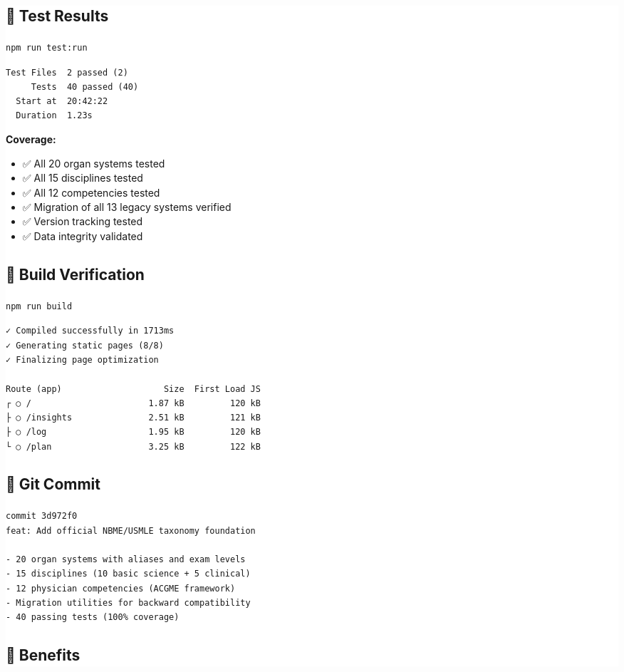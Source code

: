 ## 🧪 Test Results

```bash
npm run test:run
```

```
Test Files  2 passed (2)
     Tests  40 passed (40)
  Start at  20:42:22
  Duration  1.23s
```

**Coverage:**
- ✅ All 20 organ systems tested
- ✅ All 15 disciplines tested
- ✅ All 12 competencies tested
- ✅ Migration of all 13 legacy systems verified
- ✅ Version tracking tested
- ✅ Data integrity validated

## 🚀 Build Verification

```bash
npm run build
```

```
✓ Compiled successfully in 1713ms
✓ Generating static pages (8/8)
✓ Finalizing page optimization

Route (app)                    Size  First Load JS
┌ ○ /                       1.87 kB         120 kB
├ ○ /insights               2.51 kB         121 kB
├ ○ /log                    1.95 kB         120 kB
└ ○ /plan                   3.25 kB         122 kB
```

## 📝 Git Commit

```
commit 3d972f0
feat: Add official NBME/USMLE taxonomy foundation

- 20 organ systems with aliases and exam levels
- 15 disciplines (10 basic science + 5 clinical)
- 12 physician competencies (ACGME framework)
- Migration utilities for backward compatibility
- 40 passing tests (100% coverage)
```

## 🎯 Benefits
